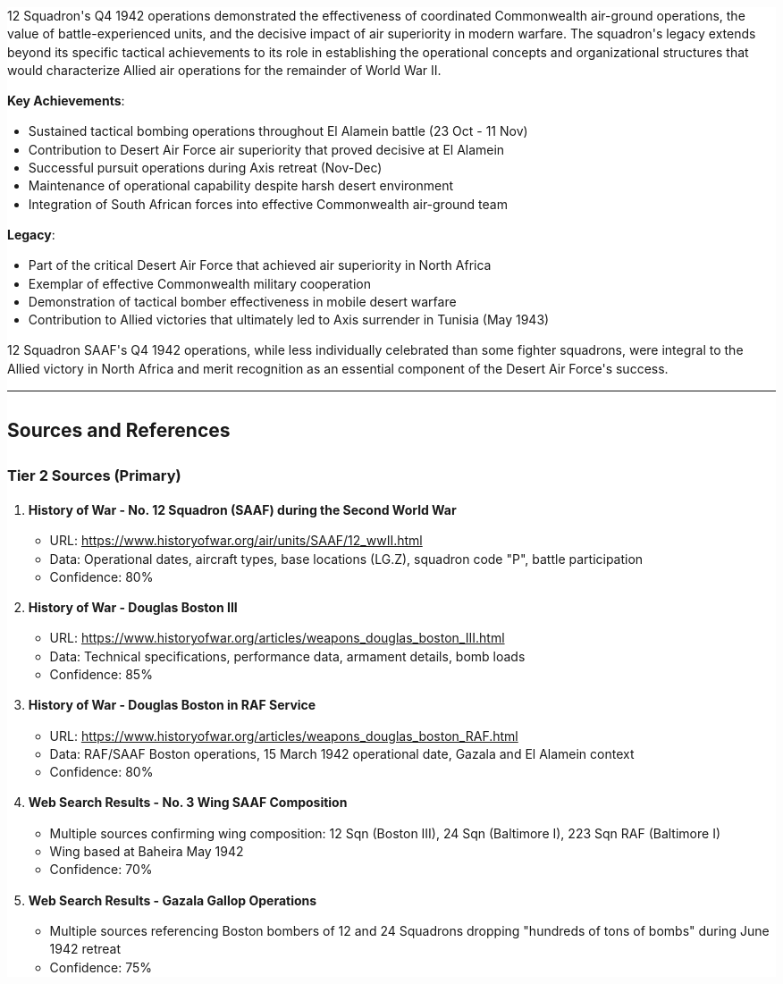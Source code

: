 12 Squadron's Q4 1942 operations demonstrated the effectiveness of coordinated Commonwealth air-ground operations, the value of battle-experienced units, and the decisive impact of air superiority in modern warfare. The squadron's legacy extends beyond its specific tactical achievements to its role in establishing the operational concepts and organizational structures that would characterize Allied air operations for the remainder of World War II.

**Key Achievements**:
- Sustained tactical bombing operations throughout El Alamein battle (23 Oct - 11 Nov)
- Contribution to Desert Air Force air superiority that proved decisive at El Alamein
- Successful pursuit operations during Axis retreat (Nov-Dec)
- Maintenance of operational capability despite harsh desert environment
- Integration of South African forces into effective Commonwealth air-ground team

**Legacy**:
- Part of the critical Desert Air Force that achieved air superiority in North Africa
- Exemplar of effective Commonwealth military cooperation
- Demonstration of tactical bomber effectiveness in mobile desert warfare
- Contribution to Allied victories that ultimately led to Axis surrender in Tunisia (May 1943)

12 Squadron SAAF's Q4 1942 operations, while less individually celebrated than some fighter squadrons, were integral to the Allied victory in North Africa and merit recognition as an essential component of the Desert Air Force's success.

---

## Sources and References

### Tier 2 Sources (Primary)

1. **History of War - No. 12 Squadron (SAAF) during the Second World War**
   - URL: https://www.historyofwar.org/air/units/SAAF/12_wwII.html
   - Data: Operational dates, aircraft types, base locations (LG.Z), squadron code "P", battle participation
   - Confidence: 80%

2. **History of War - Douglas Boston III**
   - URL: https://www.historyofwar.org/articles/weapons_douglas_boston_III.html
   - Data: Technical specifications, performance data, armament details, bomb loads
   - Confidence: 85%

3. **History of War - Douglas Boston in RAF Service**
   - URL: https://www.historyofwar.org/articles/weapons_douglas_boston_RAF.html
   - Data: RAF/SAAF Boston operations, 15 March 1942 operational date, Gazala and El Alamein context
   - Confidence: 80%

4. **Web Search Results - No. 3 Wing SAAF Composition**
   - Multiple sources confirming wing composition: 12 Sqn (Boston III), 24 Sqn (Baltimore I), 223 Sqn RAF (Baltimore I)
   - Wing based at Baheira May 1942
   - Confidence: 70%

5. **Web Search Results - Gazala Gallop Operations**
   - Multiple sources referencing Boston bombers of 12 and 24 Squadrons dropping "hundreds of tons of bombs" during June 1942 retreat
   - Confidence: 75%
